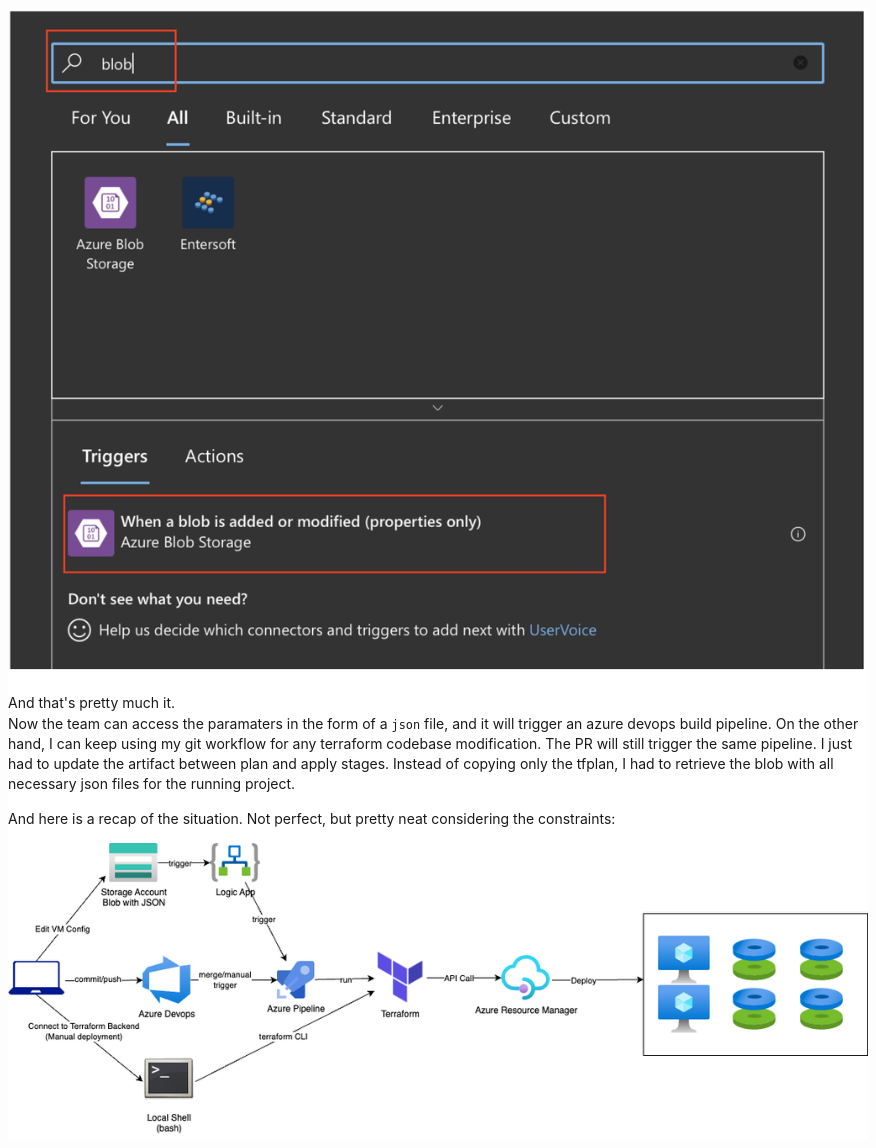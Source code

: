   <img src="/pictures/logicapp-devops-build.png" />
</p>

And that's pretty much it.<br>
Now the team can access the paramaters in the form of a `json` file, and it will trigger an azure devops build pipeline. On the other hand, I can keep using my git workflow for any terraform codebase modification. The PR will still trigger the same pipeline. I just had to update the artifact between plan and apply stages. Instead of copying only the tfplan, I had to retrieve the blob with all necessary json files for the running project.

And here is a recap of the situation. Not perfect, but pretty neat considering the constraints:

<p align="center">
  <img src="/pictures/blog-tf-json-logicapp.drawio.png" />
</p>

